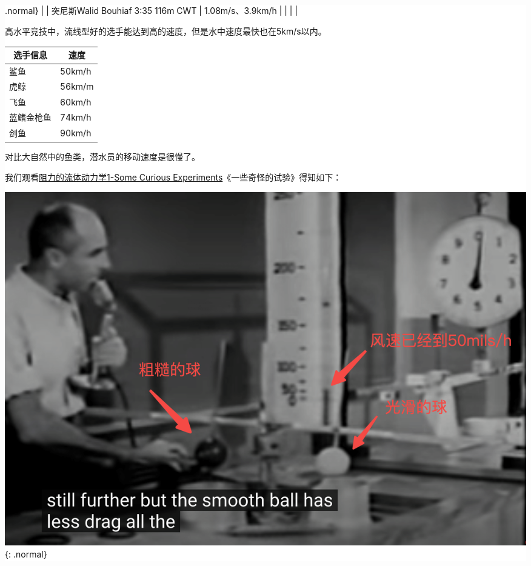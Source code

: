 .normal} |
| 突尼斯Walid Bouhiaf  3:35 116m CWT                   | 1.08m/s、3.9km/h                  |                                                              |                                                              |                                                             |

高水平竞技中，流线型好的选手能达到高的速度，但是水中速度最快也在5km/s以内。

| 选手信息   | 速度   |
| ---------- | ------ |
| 鲨鱼       | 50km/h |
| 虎鲸       | 56km/m |
| 飞鱼       | 60km/h |
| 蓝鳍金枪鱼 | 74km/h |
| 剑鱼       | 90km/h |

对比大自然中的鱼类，潜水员的移动速度是很慢了。

我们观看[阻力的流体动力学1-Some Curious Experiments](https://www.youtube.com/watch?v=j0rQ4F3f-Ic&list=RDCMUCI77xvbplmsE96hDsY1si6g&start_radio=1)《一些奇怪的试验》得知如下：

![img](/assets/img/sport/20211114230633563.jpeg){: .normal}
